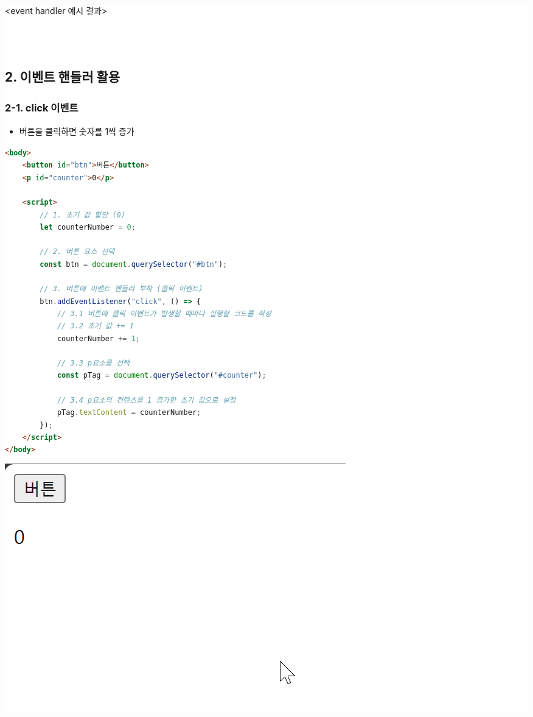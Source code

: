 
<event handler 예시 결과>

<br>
<br>

## 2. 이벤트 핸들러 활용

### 2-1. click 이벤트

-   버튼을 클릭하면 숫자를 1씩 증가

```html
<body>
    <button id="btn">버튼</button>
    <p id="counter">0</p>

    <script>
        // 1. 초기 값 할당 (0)
        let counterNumber = 0;

        // 2. 버튼 요소 선택
        const btn = document.querySelector("#btn");

        // 3. 버튼에 이벤트 핸들러 부착 (클릭 이벤트)
        btn.addEventListener("click", () => {
            // 3.1 버튼에 클릭 이벤트가 발생할 때마다 실행할 코드를 작성
            // 3.2 초기 값 += 1
            counterNumber += 1;

            // 3.3 p요소를 선택
            const pTag = document.querySelector("#counter");

            // 3.4 p요소의 컨텐츠를 1 증가한 초기 값으로 설정
            pTag.textContent = counterNumber;
        });
    </script>
</body>
```

![click event](../img/click_event.gif)
